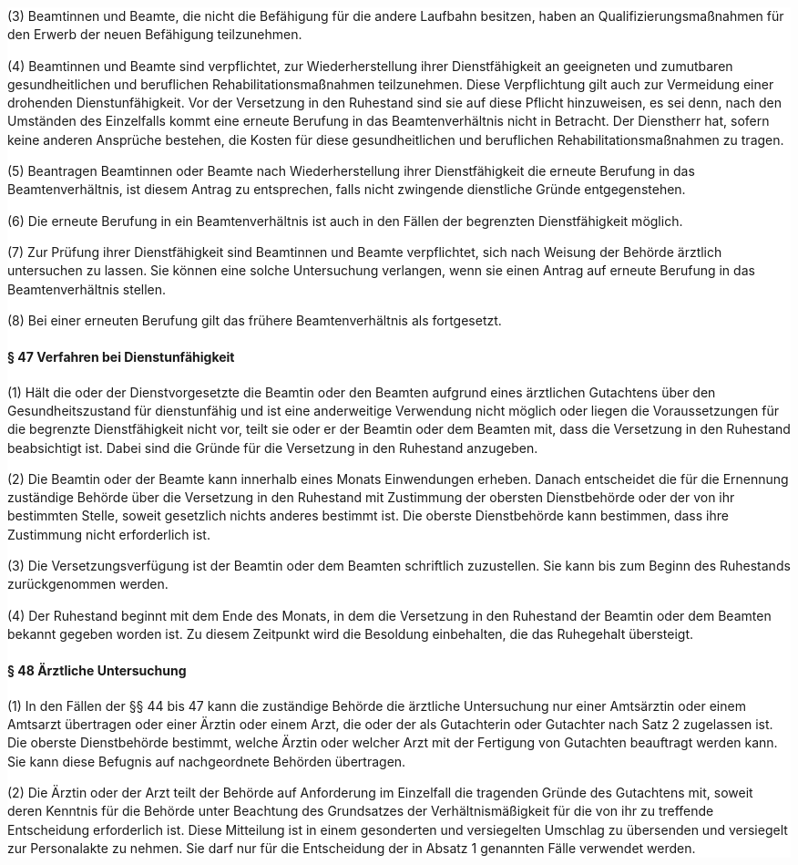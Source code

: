 (3) Beamtinnen und Beamte, die nicht die Befähigung für die andere Laufbahn besitzen, haben an Qualifizierungsmaßnahmen für den Erwerb der neuen Befähigung teilzunehmen.

(4) Beamtinnen und Beamte sind verpflichtet, zur Wiederherstellung ihrer Dienstfähigkeit an geeigneten und zumutbaren gesundheitlichen und beruflichen Rehabilitationsmaßnahmen teilzunehmen. Diese Verpflichtung gilt auch zur Vermeidung einer drohenden Dienstunfähigkeit. Vor der Versetzung in den Ruhestand sind sie auf diese Pflicht hinzuweisen, es sei denn, nach den Umständen des Einzelfalls kommt eine erneute Berufung in das Beamtenverhältnis nicht in Betracht. Der Dienstherr hat, sofern keine anderen Ansprüche bestehen, die Kosten für diese gesundheitlichen und beruflichen Rehabilitationsmaßnahmen zu tragen.

(5) Beantragen Beamtinnen oder Beamte nach Wiederherstellung ihrer Dienstfähigkeit die erneute Berufung in das Beamtenverhältnis, ist diesem Antrag zu entsprechen, falls nicht zwingende dienstliche Gründe entgegenstehen.

(6) Die erneute Berufung in ein Beamtenverhältnis ist auch in den Fällen der begrenzten Dienstfähigkeit möglich.

(7) Zur Prüfung ihrer Dienstfähigkeit sind Beamtinnen und Beamte verpflichtet, sich nach Weisung der Behörde ärztlich untersuchen zu lassen. Sie können eine solche Untersuchung verlangen, wenn sie einen Antrag auf erneute Berufung in das Beamtenverhältnis stellen.

(8) Bei einer erneuten Berufung gilt das frühere Beamtenverhältnis als fortgesetzt.


#### § 47 Verfahren bei Dienstunfähigkeit

(1) Hält die oder der Dienstvorgesetzte die Beamtin oder den Beamten aufgrund eines ärztlichen Gutachtens über den Gesundheitszustand für dienstunfähig und ist eine anderweitige Verwendung nicht möglich oder liegen die Voraussetzungen für die begrenzte Dienstfähigkeit nicht vor, teilt sie oder er der Beamtin oder dem Beamten mit, dass die Versetzung in den Ruhestand beabsichtigt ist. Dabei sind die Gründe für die Versetzung in den Ruhestand anzugeben.

(2) Die Beamtin oder der Beamte kann innerhalb eines Monats Einwendungen erheben. Danach entscheidet die für die Ernennung zuständige Behörde über die Versetzung in den Ruhestand mit Zustimmung der obersten Dienstbehörde oder der von ihr bestimmten Stelle, soweit gesetzlich nichts anderes bestimmt ist. Die oberste Dienstbehörde kann bestimmen, dass ihre Zustimmung nicht erforderlich ist.

(3) Die Versetzungsverfügung ist der Beamtin oder dem Beamten schriftlich zuzustellen. Sie kann bis zum Beginn des Ruhestands zurückgenommen werden.

(4) Der Ruhestand beginnt mit dem Ende des Monats, in dem die Versetzung in den Ruhestand der Beamtin oder dem Beamten bekannt gegeben worden ist. Zu diesem Zeitpunkt wird die Besoldung einbehalten, die das Ruhegehalt übersteigt.


#### § 48 Ärztliche Untersuchung

(1) In den Fällen der §§ 44 bis 47 kann die zuständige Behörde die ärztliche Untersuchung nur einer Amtsärztin oder einem Amtsarzt übertragen oder einer Ärztin oder einem Arzt, die oder der als Gutachterin oder Gutachter nach Satz 2 zugelassen ist. Die oberste Dienstbehörde bestimmt, welche Ärztin oder welcher Arzt mit der Fertigung von Gutachten beauftragt werden kann. Sie kann diese Befugnis auf nachgeordnete Behörden übertragen.

(2) Die Ärztin oder der Arzt teilt der Behörde auf Anforderung im Einzelfall die tragenden Gründe des Gutachtens mit, soweit deren Kenntnis für die Behörde unter Beachtung des Grundsatzes der Verhältnismäßigkeit für die von ihr zu treffende Entscheidung erforderlich ist. Diese Mitteilung ist in einem gesonderten und versiegelten Umschlag zu übersenden und versiegelt zur Personalakte zu nehmen. Sie darf nur für die Entscheidung der in Absatz 1 genannten Fälle verwendet werden.
